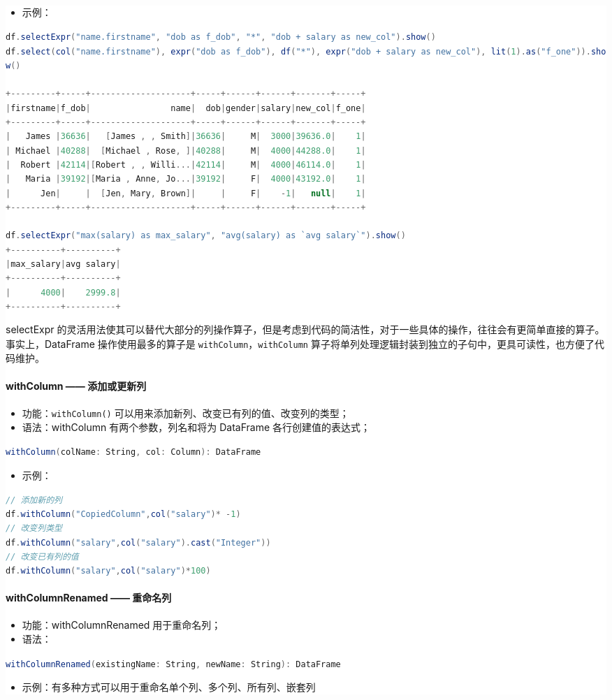 - 示例：

```scala
df.selectExpr("name.firstname", "dob as f_dob", "*", "dob + salary as new_col").show()
df.select(col("name.firstname"), expr("dob as f_dob"), df("*"), expr("dob + salary as new_col"), lit(1).as("f_one")).show()

+---------+-----+--------------------+-----+------+------+-------+-----+
|firstname|f_dob|                name|  dob|gender|salary|new_col|f_one|
+---------+-----+--------------------+-----+------+------+-------+-----+
|   James |36636|   [James , , Smith]|36636|     M|  3000|39636.0|    1|
| Michael |40288|  [Michael , Rose, ]|40288|     M|  4000|44288.0|    1|
|  Robert |42114|[Robert , , Willi...|42114|     M|  4000|46114.0|    1|
|   Maria |39192|[Maria , Anne, Jo...|39192|     F|  4000|43192.0|    1|
|      Jen|     |  [Jen, Mary, Brown]|     |     F|    -1|   null|    1|
+---------+-----+--------------------+-----+------+------+-------+-----+

df.selectExpr("max(salary) as max_salary", "avg(salary) as `avg salary`").show()
+----------+----------+
|max_salary|avg salary|
+----------+----------+
|      4000|    2999.8|
+----------+----------+
```

selectExpr 的灵活用法使其可以替代大部分的列操作算子，但是考虑到代码的简洁性，对于一些具体的操作，往往会有更简单直接的算子。事实上，DataFrame 操作使用最多的算子是 `withColumn`，`withColumn` 算子将单列处理逻辑封装到独立的子句中，更具可读性，也方便了代码维护。

#### withColumn —— 添加或更新列
- 功能：`withColumn()` 可以用来添加新列、改变已有列的值、改变列的类型；        
- 语法：withColumn 有两个参数，列名和将为 DataFrame 各行创建值的表达式；

```scala
withColumn(colName: String, col: Column): DataFrame
```

- 示例：

```scala
// 添加新的列
df.withColumn("CopiedColumn",col("salary")* -1)
// 改变列类型
df.withColumn("salary",col("salary").cast("Integer"))
// 改变已有列的值
df.withColumn("salary",col("salary")*100)
```
#### withColumnRenamed —— 重命名列
- 功能：withColumnRenamed 用于重命名列；
- 语法：

```scala
withColumnRenamed(existingName: String, newName: String): DataFrame
```

- 示例：有多种方式可以用于重命名单个列、多个列、所有列、嵌套列
